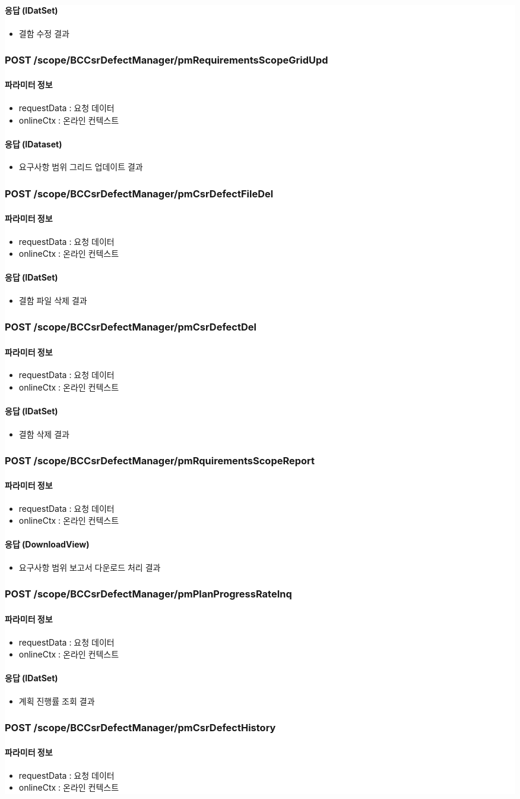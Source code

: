 #### 응답 (IDatSet)
- 결함 수정 결과

### POST /scope/BCCsrDefectManager/pmRequirementsScopeGridUpd
#### 파라미터 정보
- requestData : 요청 데이터
- onlineCtx : 온라인 컨텍스트

#### 응답 (IDataset)
- 요구사항 범위 그리드 업데이트 결과

### POST /scope/BCCsrDefectManager/pmCsrDefectFileDel
#### 파라미터 정보
- requestData : 요청 데이터
- onlineCtx : 온라인 컨텍스트

#### 응답 (IDatSet)
- 결함 파일 삭제 결과

### POST /scope/BCCsrDefectManager/pmCsrDefectDel
#### 파라미터 정보
- requestData : 요청 데이터
- onlineCtx : 온라인 컨텍스트

#### 응답 (IDatSet)
- 결함 삭제 결과

### POST /scope/BCCsrDefectManager/pmRquirementsScopeReport
#### 파라미터 정보
- requestData : 요청 데이터
- onlineCtx : 온라인 컨텍스트

#### 응답 (DownloadView)
- 요구사항 범위 보고서 다운로드 처리 결과

### POST /scope/BCCsrDefectManager/pmPlanProgressRateInq
#### 파라미터 정보
- requestData : 요청 데이터
- onlineCtx : 온라인 컨텍스트

#### 응답 (IDatSet)
- 계획 진행률 조회 결과

### POST /scope/BCCsrDefectManager/pmCsrDefectHistory
#### 파라미터 정보
- requestData : 요청 데이터
- onlineCtx : 온라인 컨텍스트
